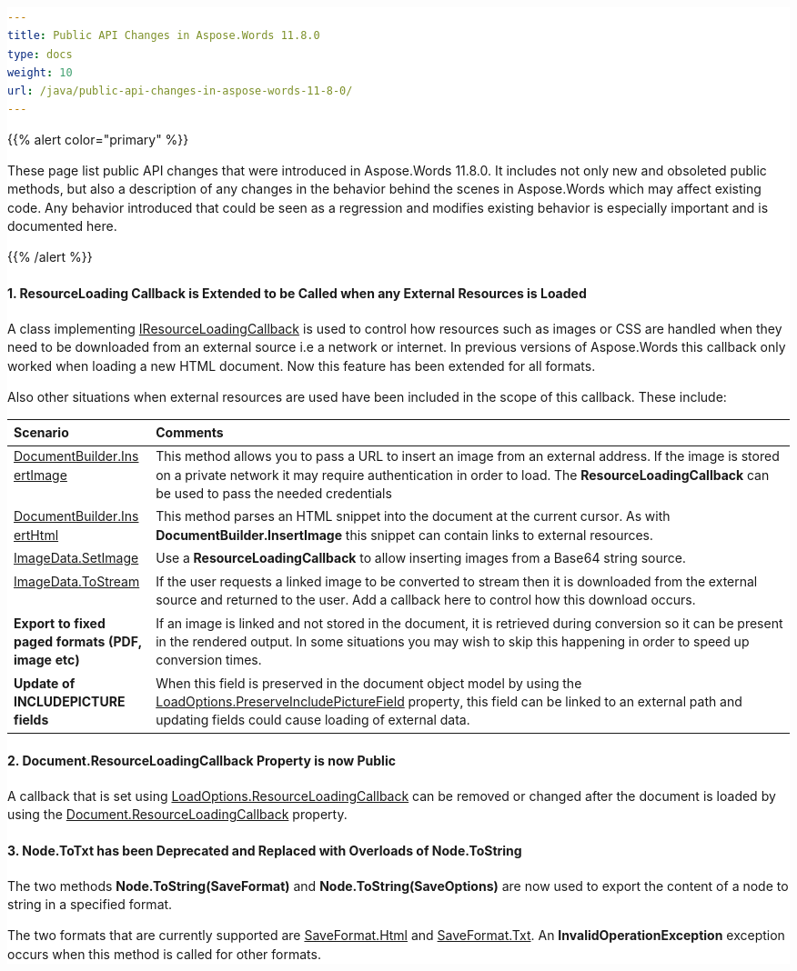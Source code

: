 ```yaml
---
title: Public API Changes in Aspose.Words 11.8.0
type: docs
weight: 10
url: /java/public-api-changes-in-aspose-words-11-8-0/
---
```


{{% alert color="primary" %}} 

These page list public API changes that were introduced in Aspose.Words 11.8.0. It includes not only new and obsoleted public methods, but also a description of any changes in the behavior behind the scenes in Aspose.Words which may affect existing code. Any behavior introduced that could be seen as a regression and modifies existing behavior is especially important and is documented here.

{{% /alert %}} 
#### **1. ResourceLoading Callback is Extended to be Called when any External Resources is Loaded**
A class implementing [IResourceLoadingCallback]() is used to control how resources such as images or CSS are handled when they need to be downloaded from an external source i.e a network or internet. In previous versions of Aspose.Words this callback only worked when loading a new HTML document. Now this feature has been extended for all formats. 

Also other situations when external resources are used have been included in the scope of this callback. These include:

|**Scenario**|**Comments**|
| :- | :- |
|[DocumentBuilder.InsertImage]()|This method allows you to pass a URL to insert an image from an external address. If the image is stored on a private network it may require authentication in order to load. The **ResourceLoadingCallback** can be used to pass the needed credentials |
|[DocumentBuilder.InsertHtml]()|This method parses an HTML snippet into the document at the current cursor. As with **DocumentBuilder.InsertImage** this snippet can contain links to external resources. |
|[ImageData.SetImage]()|Use a **ResourceLoadingCallback** to allow inserting images from a Base64 string source. |
|[ImageData.ToStream]()|If the user requests a linked image to be converted to stream then it is downloaded from the external source and returned to the user. Add a callback here to control how this download occurs. |
|**Export to fixed paged formats (PDF, image etc)**|If an image is linked and not stored in the document, it is retrieved during conversion so it can be present in the rendered output. In some situations you may wish to skip this happening in order to speed up conversion times. |
|**Update of INCLUDEPICTURE fields**|When this field is preserved in the document object model by using the [LoadOptions.PreserveIncludePictureField]() property, this field can be linked to an external path and updating fields could cause loading of external data. |
#### **2. Document.ResourceLoadingCallback Property is now Public**
A callback that is set using [LoadOptions.ResourceLoadingCallback]() can be removed or changed after the document is loaded by using the [Document.ResourceLoadingCallback]() property.
#### **3. Node.ToTxt has been Deprecated and Replaced with Overloads of Node.ToString**
The two methods **Node.ToString(SaveFormat)** and **Node.ToString(SaveOptions)** are now used to export the content of a node to string in a specified format. 

The two formats that are currently supported are [SaveFormat.Html]() and [SaveFormat.Txt](). An **InvalidOperationException** exception occurs when this method is called for other formats. 
